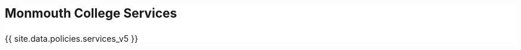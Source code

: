 ## Monmouth College Services

{{ site.data.policies.services_v5 }}

















































